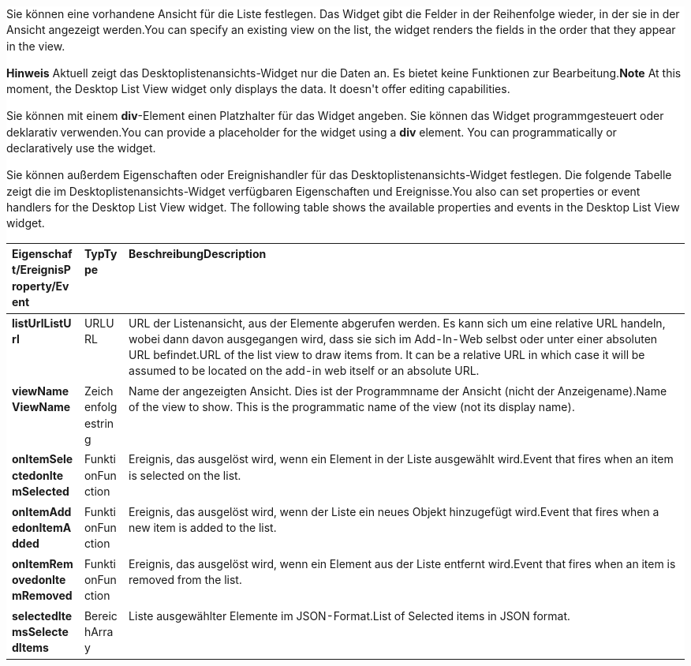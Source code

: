 <span data-ttu-id="41992-193">Sie können eine vorhandene Ansicht für die Liste festlegen. Das Widget gibt die Felder in der Reihenfolge wieder, in der sie in der Ansicht angezeigt werden.</span><span class="sxs-lookup"><span data-stu-id="41992-193">You can specify an existing view on the list, the widget renders the fields in the order that they appear in the view.</span></span>
 

 

    
 <span data-ttu-id="41992-p120">**Hinweis** Aktuell zeigt das Desktoplistenansichts-Widget nur die Daten an. Es bietet keine Funktionen zur Bearbeitung.</span><span class="sxs-lookup"><span data-stu-id="41992-p120">**Note** At this moment, the Desktop List View widget only displays the data. It doesn't offer editing capabilities.</span></span>
 

<span data-ttu-id="41992-p121">Sie können mit einem **div**-Element einen Platzhalter für das Widget angeben. Sie können das Widget programmgesteuert oder deklarativ verwenden.</span><span class="sxs-lookup"><span data-stu-id="41992-p121">You can provide a placeholder for the widget using a **div** element. You can programmatically or declaratively use the widget.</span></span>
 

 
<span data-ttu-id="41992-p122">Sie können außerdem Eigenschaften oder Ereignishandler für das Desktoplistenansichts-Widget festlegen. Die folgende Tabelle zeigt die im Desktoplistenansichts-Widget verfügbaren Eigenschaften und Ereignisse.</span><span class="sxs-lookup"><span data-stu-id="41992-p122">You also can set properties or event handlers for the Desktop List View widget. The following table shows the available properties and events in the Desktop List View widget.</span></span>
 

 


|<span data-ttu-id="41992-200">**Eigenschaft/Ereignis**</span><span class="sxs-lookup"><span data-stu-id="41992-200">**Property/Event**</span></span>|<span data-ttu-id="41992-201">**Typ**</span><span class="sxs-lookup"><span data-stu-id="41992-201">**Type**</span></span>|<span data-ttu-id="41992-202">**Beschreibung**</span><span class="sxs-lookup"><span data-stu-id="41992-202">**Description**</span></span>|
|:-----|:-----|:-----|
|<span data-ttu-id="41992-203">**listUrl**</span><span class="sxs-lookup"><span data-stu-id="41992-203">**ListUrl**</span></span>|<span data-ttu-id="41992-204">URL</span><span class="sxs-lookup"><span data-stu-id="41992-204">URL</span></span>|<span data-ttu-id="41992-p123">URL der Listenansicht, aus der Elemente abgerufen werden. Es kann sich um eine relative URL handeln, wobei dann davon ausgegangen wird, dass sie sich im Add-In-Web selbst oder unter einer absoluten URL befindet.</span><span class="sxs-lookup"><span data-stu-id="41992-p123">URL of the list view to draw items from. It can be a relative URL in which case it will be assumed to be located on the add-in web itself or an absolute URL.</span></span>|
|<span data-ttu-id="41992-207">**viewName**</span><span class="sxs-lookup"><span data-stu-id="41992-207">**ViewName**</span></span>|<span data-ttu-id="41992-208">Zeichenfolge</span><span class="sxs-lookup"><span data-stu-id="41992-208">string</span></span>|<span data-ttu-id="41992-p124">Name der angezeigten Ansicht. Dies ist der Programmname der Ansicht (nicht der Anzeigename).</span><span class="sxs-lookup"><span data-stu-id="41992-p124">Name of the view to show. This is the programmatic name of the view (not its display name).</span></span>|
|<span data-ttu-id="41992-211">**onItemSelected**</span><span class="sxs-lookup"><span data-stu-id="41992-211">**onItemSelected**</span></span>|<span data-ttu-id="41992-212">Funktion</span><span class="sxs-lookup"><span data-stu-id="41992-212">Function</span></span>|<span data-ttu-id="41992-213">Ereignis, das ausgelöst wird, wenn ein Element in der Liste ausgewählt wird.</span><span class="sxs-lookup"><span data-stu-id="41992-213">Event that fires when an item is selected on the list.</span></span>|
|<span data-ttu-id="41992-214">**onItemAdded**</span><span class="sxs-lookup"><span data-stu-id="41992-214">**onItemAdded**</span></span>|<span data-ttu-id="41992-215">Funktion</span><span class="sxs-lookup"><span data-stu-id="41992-215">Function</span></span>|<span data-ttu-id="41992-216">Ereignis, das ausgelöst wird, wenn der Liste ein neues Objekt hinzugefügt wird.</span><span class="sxs-lookup"><span data-stu-id="41992-216">Event that fires when a new item is added to the list.</span></span>|
|<span data-ttu-id="41992-217">**onItemRemoved**</span><span class="sxs-lookup"><span data-stu-id="41992-217">**onItemRemoved**</span></span>|<span data-ttu-id="41992-218">Funktion</span><span class="sxs-lookup"><span data-stu-id="41992-218">Function</span></span>|<span data-ttu-id="41992-219">Ereignis, das ausgelöst wird, wenn ein Element aus der Liste entfernt wird.</span><span class="sxs-lookup"><span data-stu-id="41992-219">Event that fires when an item is removed from the list.</span></span>|
|<span data-ttu-id="41992-220">**selectedItems**</span><span class="sxs-lookup"><span data-stu-id="41992-220">**SelectedItems**</span></span>|<span data-ttu-id="41992-221">Bereich</span><span class="sxs-lookup"><span data-stu-id="41992-221">Array</span></span>|<span data-ttu-id="41992-222">Liste ausgewählter Elemente im JSON-Format.</span><span class="sxs-lookup"><span data-stu-id="41992-222">List of Selected items in JSON format.</span></span>|